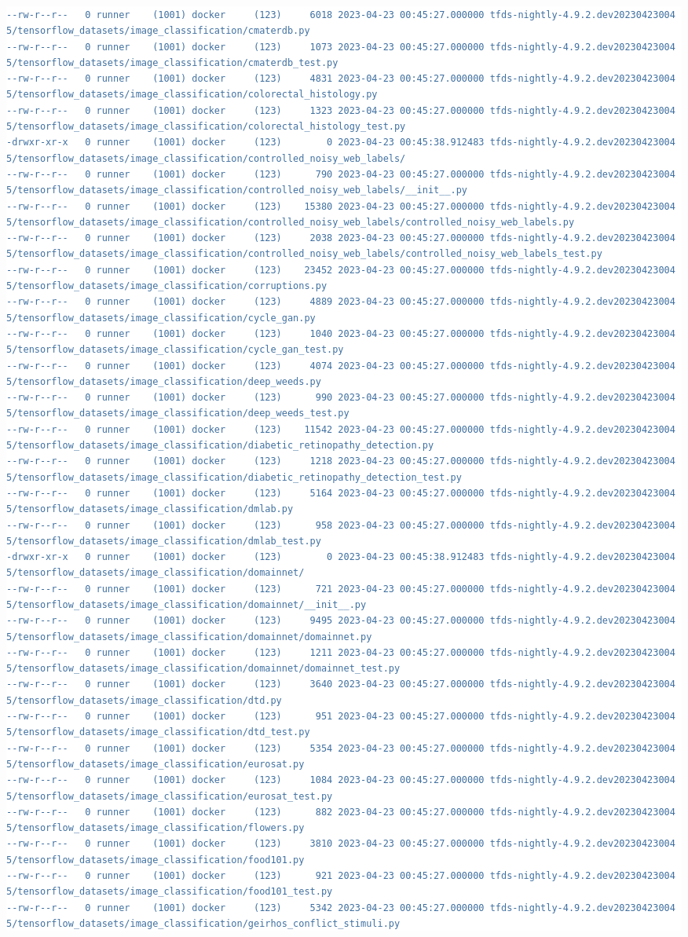```diff
--rw-r--r--   0 runner    (1001) docker     (123)     6018 2023-04-23 00:45:27.000000 tfds-nightly-4.9.2.dev202304230045/tensorflow_datasets/image_classification/cmaterdb.py
--rw-r--r--   0 runner    (1001) docker     (123)     1073 2023-04-23 00:45:27.000000 tfds-nightly-4.9.2.dev202304230045/tensorflow_datasets/image_classification/cmaterdb_test.py
--rw-r--r--   0 runner    (1001) docker     (123)     4831 2023-04-23 00:45:27.000000 tfds-nightly-4.9.2.dev202304230045/tensorflow_datasets/image_classification/colorectal_histology.py
--rw-r--r--   0 runner    (1001) docker     (123)     1323 2023-04-23 00:45:27.000000 tfds-nightly-4.9.2.dev202304230045/tensorflow_datasets/image_classification/colorectal_histology_test.py
-drwxr-xr-x   0 runner    (1001) docker     (123)        0 2023-04-23 00:45:38.912483 tfds-nightly-4.9.2.dev202304230045/tensorflow_datasets/image_classification/controlled_noisy_web_labels/
--rw-r--r--   0 runner    (1001) docker     (123)      790 2023-04-23 00:45:27.000000 tfds-nightly-4.9.2.dev202304230045/tensorflow_datasets/image_classification/controlled_noisy_web_labels/__init__.py
--rw-r--r--   0 runner    (1001) docker     (123)    15380 2023-04-23 00:45:27.000000 tfds-nightly-4.9.2.dev202304230045/tensorflow_datasets/image_classification/controlled_noisy_web_labels/controlled_noisy_web_labels.py
--rw-r--r--   0 runner    (1001) docker     (123)     2038 2023-04-23 00:45:27.000000 tfds-nightly-4.9.2.dev202304230045/tensorflow_datasets/image_classification/controlled_noisy_web_labels/controlled_noisy_web_labels_test.py
--rw-r--r--   0 runner    (1001) docker     (123)    23452 2023-04-23 00:45:27.000000 tfds-nightly-4.9.2.dev202304230045/tensorflow_datasets/image_classification/corruptions.py
--rw-r--r--   0 runner    (1001) docker     (123)     4889 2023-04-23 00:45:27.000000 tfds-nightly-4.9.2.dev202304230045/tensorflow_datasets/image_classification/cycle_gan.py
--rw-r--r--   0 runner    (1001) docker     (123)     1040 2023-04-23 00:45:27.000000 tfds-nightly-4.9.2.dev202304230045/tensorflow_datasets/image_classification/cycle_gan_test.py
--rw-r--r--   0 runner    (1001) docker     (123)     4074 2023-04-23 00:45:27.000000 tfds-nightly-4.9.2.dev202304230045/tensorflow_datasets/image_classification/deep_weeds.py
--rw-r--r--   0 runner    (1001) docker     (123)      990 2023-04-23 00:45:27.000000 tfds-nightly-4.9.2.dev202304230045/tensorflow_datasets/image_classification/deep_weeds_test.py
--rw-r--r--   0 runner    (1001) docker     (123)    11542 2023-04-23 00:45:27.000000 tfds-nightly-4.9.2.dev202304230045/tensorflow_datasets/image_classification/diabetic_retinopathy_detection.py
--rw-r--r--   0 runner    (1001) docker     (123)     1218 2023-04-23 00:45:27.000000 tfds-nightly-4.9.2.dev202304230045/tensorflow_datasets/image_classification/diabetic_retinopathy_detection_test.py
--rw-r--r--   0 runner    (1001) docker     (123)     5164 2023-04-23 00:45:27.000000 tfds-nightly-4.9.2.dev202304230045/tensorflow_datasets/image_classification/dmlab.py
--rw-r--r--   0 runner    (1001) docker     (123)      958 2023-04-23 00:45:27.000000 tfds-nightly-4.9.2.dev202304230045/tensorflow_datasets/image_classification/dmlab_test.py
-drwxr-xr-x   0 runner    (1001) docker     (123)        0 2023-04-23 00:45:38.912483 tfds-nightly-4.9.2.dev202304230045/tensorflow_datasets/image_classification/domainnet/
--rw-r--r--   0 runner    (1001) docker     (123)      721 2023-04-23 00:45:27.000000 tfds-nightly-4.9.2.dev202304230045/tensorflow_datasets/image_classification/domainnet/__init__.py
--rw-r--r--   0 runner    (1001) docker     (123)     9495 2023-04-23 00:45:27.000000 tfds-nightly-4.9.2.dev202304230045/tensorflow_datasets/image_classification/domainnet/domainnet.py
--rw-r--r--   0 runner    (1001) docker     (123)     1211 2023-04-23 00:45:27.000000 tfds-nightly-4.9.2.dev202304230045/tensorflow_datasets/image_classification/domainnet/domainnet_test.py
--rw-r--r--   0 runner    (1001) docker     (123)     3640 2023-04-23 00:45:27.000000 tfds-nightly-4.9.2.dev202304230045/tensorflow_datasets/image_classification/dtd.py
--rw-r--r--   0 runner    (1001) docker     (123)      951 2023-04-23 00:45:27.000000 tfds-nightly-4.9.2.dev202304230045/tensorflow_datasets/image_classification/dtd_test.py
--rw-r--r--   0 runner    (1001) docker     (123)     5354 2023-04-23 00:45:27.000000 tfds-nightly-4.9.2.dev202304230045/tensorflow_datasets/image_classification/eurosat.py
--rw-r--r--   0 runner    (1001) docker     (123)     1084 2023-04-23 00:45:27.000000 tfds-nightly-4.9.2.dev202304230045/tensorflow_datasets/image_classification/eurosat_test.py
--rw-r--r--   0 runner    (1001) docker     (123)      882 2023-04-23 00:45:27.000000 tfds-nightly-4.9.2.dev202304230045/tensorflow_datasets/image_classification/flowers.py
--rw-r--r--   0 runner    (1001) docker     (123)     3810 2023-04-23 00:45:27.000000 tfds-nightly-4.9.2.dev202304230045/tensorflow_datasets/image_classification/food101.py
--rw-r--r--   0 runner    (1001) docker     (123)      921 2023-04-23 00:45:27.000000 tfds-nightly-4.9.2.dev202304230045/tensorflow_datasets/image_classification/food101_test.py
--rw-r--r--   0 runner    (1001) docker     (123)     5342 2023-04-23 00:45:27.000000 tfds-nightly-4.9.2.dev202304230045/tensorflow_datasets/image_classification/geirhos_conflict_stimuli.py
```
